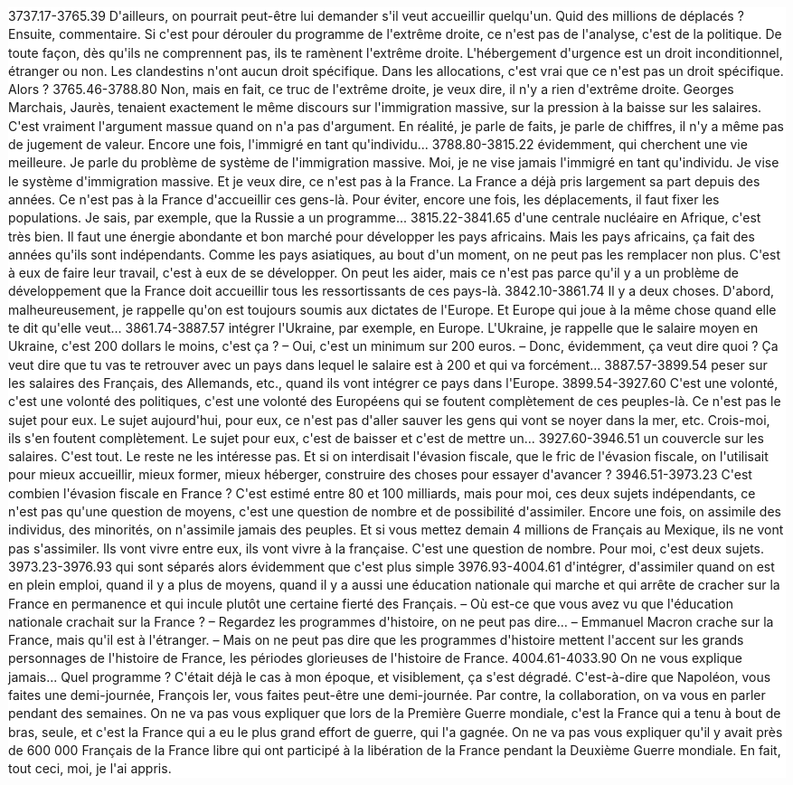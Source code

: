 3737.17-3765.39   D'ailleurs, on pourrait peut-être lui demander s'il veut accueillir quelqu'un. Quid des millions de déplacés ? Ensuite, commentaire. Si c'est pour dérouler du programme de l'extrême droite, ce n'est pas de l'analyse, c'est de la politique. De toute façon, dès qu'ils ne comprennent pas, ils te ramènent l'extrême droite. L'hébergement d'urgence est un droit inconditionnel, étranger ou non. Les clandestins n'ont aucun droit spécifique. Dans les allocations, c'est vrai que ce n'est pas un droit spécifique. Alors ?
3765.46-3788.80   Non, mais en fait, ce truc de l'extrême droite, je veux dire, il n'y a rien d'extrême droite. Georges Marchais, Jaurès, tenaient exactement le même discours sur l'immigration massive, sur la pression à la baisse sur les salaires. C'est vraiment l'argument massue quand on n'a pas d'argument. En réalité, je parle de faits, je parle de chiffres, il n'y a même pas de jugement de valeur. Encore une fois, l'immigré en tant qu'individu...
3788.80-3815.22   évidemment, qui cherchent une vie meilleure. Je parle du problème de système de l'immigration massive. Moi, je ne vise jamais l'immigré en tant qu'individu. Je vise le système d'immigration massive. Et je veux dire, ce n'est pas à la France. La France a déjà pris largement sa part depuis des années. Ce n'est pas à la France d'accueillir ces gens-là. Pour éviter, encore une fois, les déplacements, il faut fixer les populations. Je sais, par exemple, que la Russie a un programme...
3815.22-3841.65   d'une centrale nucléaire en Afrique, c'est très bien. Il faut une énergie abondante et bon marché pour développer les pays africains. Mais les pays africains, ça fait des années qu'ils sont indépendants. Comme les pays asiatiques, au bout d'un moment, on ne peut pas les remplacer non plus. C'est à eux de faire leur travail, c'est à eux de se développer. On peut les aider, mais ce n'est pas parce qu'il y a un problème de développement que la France doit accueillir tous les ressortissants de ces pays-là.
3842.10-3861.74   Il y a deux choses. D'abord, malheureusement, je rappelle qu'on est toujours soumis aux dictates de l'Europe. Et Europe qui joue à la même chose quand elle te dit qu'elle veut...
3861.74-3887.57   intégrer l'Ukraine, par exemple, en Europe. L'Ukraine, je rappelle que le salaire moyen en Ukraine, c'est 200 dollars le moins, c'est ça ? – Oui, c'est un minimum sur 200 euros. – Donc, évidemment, ça veut dire quoi ? Ça veut dire que tu vas te retrouver avec un pays dans lequel le salaire est à 200 et qui va forcément…
3887.57-3899.54   peser sur les salaires des Français, des Allemands, etc., quand ils vont intégrer ce pays dans l'Europe.
3899.54-3927.60   C'est une volonté, c'est une volonté des politiques, c'est une volonté des Européens qui se foutent complètement de ces peuples-là. Ce n'est pas le sujet pour eux. Le sujet aujourd'hui, pour eux, ce n'est pas d'aller sauver les gens qui vont se noyer dans la mer, etc. Crois-moi, ils s'en foutent complètement. Le sujet pour eux, c'est de baisser et c'est de mettre un...
3927.60-3946.51   un couvercle sur les salaires. C'est tout. Le reste ne les intéresse pas. Et si on interdisait l'évasion fiscale, que le fric de l'évasion fiscale, on l'utilisait pour mieux accueillir, mieux former, mieux héberger, construire des choses pour essayer d'avancer ?
3946.51-3973.23   C'est combien l'évasion fiscale en France ? C'est estimé entre 80 et 100 milliards, mais pour moi, ces deux sujets indépendants, ce n'est pas qu'une question de moyens, c'est une question de nombre et de possibilité d'assimiler. Encore une fois, on assimile des individus, des minorités, on n'assimile jamais des peuples. Et si vous mettez demain 4 millions de Français au Mexique, ils ne vont pas s'assimiler. Ils vont vivre entre eux, ils vont vivre à la française. C'est une question de nombre. Pour moi, c'est deux sujets.
3973.23-3976.93   qui sont séparés alors évidemment que c'est plus simple
3976.93-4004.61   d'intégrer, d'assimiler quand on est en plein emploi, quand il y a plus de moyens, quand il y a aussi une éducation nationale qui marche et qui arrête de cracher sur la France en permanence et qui incule plutôt une certaine fierté des Français. – Où est-ce que vous avez vu que l'éducation nationale crachait sur la France ? – Regardez les programmes d'histoire, on ne peut pas dire… – Emmanuel Macron crache sur la France, mais qu'il est à l'étranger. – Mais on ne peut pas dire que les programmes d'histoire mettent l'accent sur les grands personnages de l'histoire de France, les périodes glorieuses de l'histoire de France.
4004.61-4033.90   On ne vous explique jamais... Quel programme ? C'était déjà le cas à mon époque, et visiblement, ça s'est dégradé. C'est-à-dire que Napoléon, vous faites une demi-journée, François Ier, vous faites peut-être une demi-journée. Par contre, la collaboration, on va vous en parler pendant des semaines. On ne va pas vous expliquer que lors de la Première Guerre mondiale, c'est la France qui a tenu à bout de bras, seule, et c'est la France qui a eu le plus grand effort de guerre, qui l'a gagnée. On ne va pas vous expliquer qu'il y avait près de 600 000 Français de la France libre qui ont participé à la libération de la France pendant la Deuxième Guerre mondiale. En fait, tout ceci, moi, je l'ai appris.